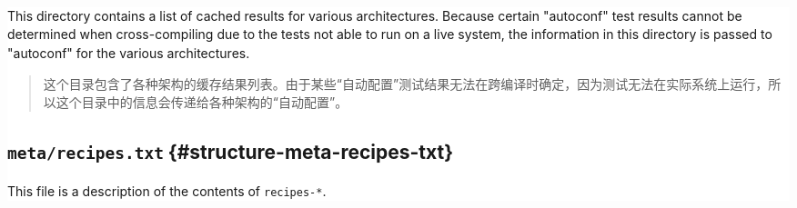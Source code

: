 This directory contains a list of cached results for various architectures. Because certain \"autoconf\" test results cannot be determined when cross-compiling due to the tests not able to run on a live system, the information in this directory is passed to \"autoconf\" for the various architectures.

> 这个目录包含了各种架构的缓存结果列表。由于某些“自动配置”测试结果无法在跨编译时确定，因为测试无法在实际系统上运行，所以这个目录中的信息会传递给各种架构的“自动配置”。

## `meta/recipes.txt` {#structure-meta-recipes-txt}

This file is a description of the contents of `recipes-*`.
